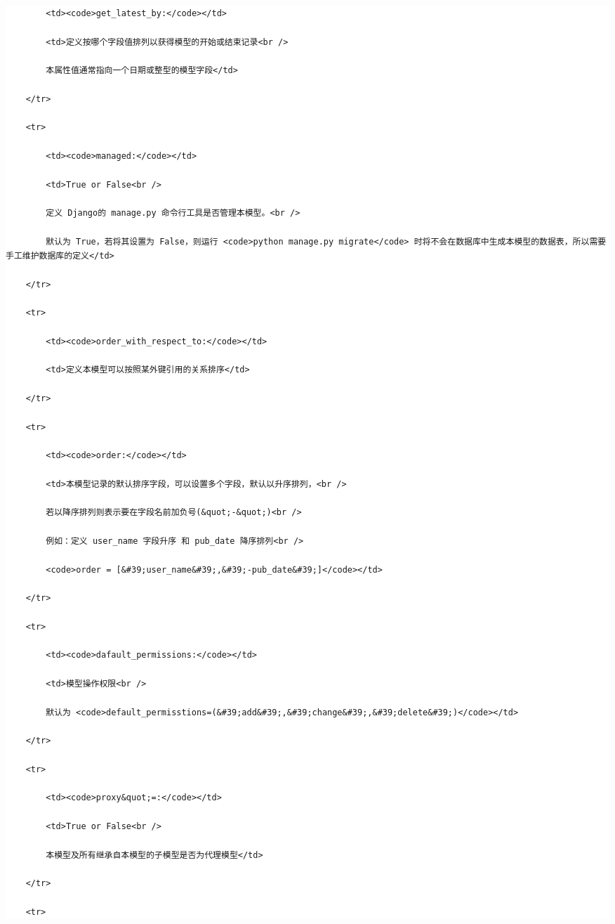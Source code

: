 			<td><code>get_latest_by:</code></td>

			<td>定义按哪个字段值排列以获得模型的开始或结束记录<br />

			本属性值通常指向一个日期或整型的模型字段</td>

		</tr>

		<tr>

			<td><code>managed:</code></td>

			<td>True or False<br />

			定义 Django的 manage.py 命令行工具是否管理本模型。<br />

			默认为 True，若将其设置为 False，则运行 <code>python manage.py migrate</code> 时将不会在数据库中生成本模型的数据表，所以需要手工维护数据库的定义</td>

		</tr>

		<tr>

			<td><code>order_with_respect_to:</code></td>

			<td>定义本模型可以按照某外键引用的关系排序</td>

		</tr>

		<tr>

			<td><code>order:</code></td>

			<td>本模型记录的默认排序字段，可以设置多个字段，默认以升序排列，<br />

			若以降序排列则表示要在字段名前加负号(&quot;-&quot;)<br />

			例如：定义 user_name 字段升序 和 pub_date 降序排列<br />

			<code>order = [&#39;user_name&#39;,&#39;-pub_date&#39;]</code></td>

		</tr>

		<tr>

			<td><code>dafault_permissions:</code></td>

			<td>模型操作权限<br />

			默认为 <code>default_permisstions=(&#39;add&#39;,&#39;change&#39;,&#39;delete&#39;)</code></td>

		</tr>

		<tr>

			<td><code>proxy&quot;=:</code></td>

			<td>True or False<br />

			本模型及所有继承自本模型的子模型是否为代理模型</td>

		</tr>

		<tr>
